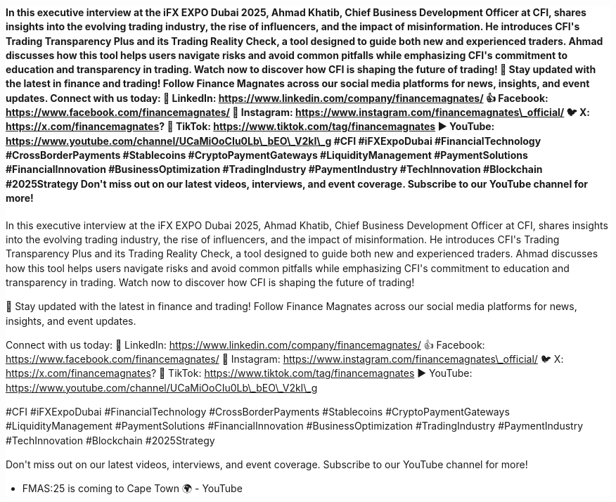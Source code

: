 #### In this executive interview at the iFX EXPO Dubai 2025, Ahmad Khatib, Chief Business Development Officer at CFI, shares insights into the evolving trading industry, the rise of influencers, and the impact of misinformation. He introduces CFI's Trading Transparency Plus and its Trading Reality Check, a tool designed to guide both new and experienced traders. Ahmad discusses how this tool helps users navigate risks and avoid common pitfalls while emphasizing CFI's commitment to education and transparency in trading. Watch now to discover how CFI is shaping the future of trading!  📣 Stay updated with the latest in finance and trading!  Follow Finance Magnates across our social media platforms for news, insights, and event updates.   Connect with us today: 🔗 LinkedIn: https://www.linkedin.com/company/financemagnates/  👍 Facebook: https://www.facebook.com/financemagnates/ 📸 Instagram: https://www.instagram.com/financemagnates\_official/ 🐦 X: https://x.com/financemagnates? 🎥 TikTok: https://www.tiktok.com/tag/financemagnates ▶️ YouTube: https://www.youtube.com/channel/UCaMiOoCIu0Lb\_bEO\_V2kI\_g  \#CFI \#iFXExpoDubai \#FinancialTechnology \#CrossBorderPayments \#Stablecoins \#CryptoPaymentGateways \#LiquidityManagement \#PaymentSolutions \#FinancialInnovation \#BusinessOptimization \#TradingIndustry \#PaymentIndustry \#TechInnovation \#Blockchain \#2025Strategy  Don't miss out on our latest videos, interviews, and event coverage.  Subscribe to our YouTube channel for more!


In this executive interview at the iFX EXPO Dubai 2025, Ahmad Khatib, Chief Business Development Officer at CFI, shares insights into the evolving trading industry, the rise of influencers, and the impact of misinformation. He introduces CFI's Trading Transparency Plus and its Trading Reality Check, a tool designed to guide both new and experienced traders. Ahmad discusses how this tool helps users navigate risks and avoid common pitfalls while emphasizing CFI's commitment to education and transparency in trading. Watch now to discover how CFI is shaping the future of trading!

📣 Stay updated with the latest in finance and trading!
Follow Finance Magnates across our social media platforms for news, insights, and event updates.

Connect with us today:
🔗 LinkedIn: https://www.linkedin.com/company/financemagnates/
👍 Facebook: https://www.facebook.com/financemagnates/
📸 Instagram: https://www.instagram.com/financemagnates\_official/
🐦 X: https://x.com/financemagnates?
🎥 TikTok: https://www.tiktok.com/tag/financemagnates
▶️ YouTube: https://www.youtube.com/channel/UCaMiOoCIu0Lb\_bEO\_V2kI\_g

#CFI #iFXExpoDubai #FinancialTechnology #CrossBorderPayments #Stablecoins #CryptoPaymentGateways #LiquidityManagement #PaymentSolutions #FinancialInnovation #BusinessOptimization #TradingIndustry #PaymentIndustry #TechInnovation #Blockchain #2025Strategy

Don't miss out on our latest videos, interviews, and event coverage.
Subscribe to our YouTube channel for more!


- FMAS:25 is coming to Cape Town 🌍 - YouTube
